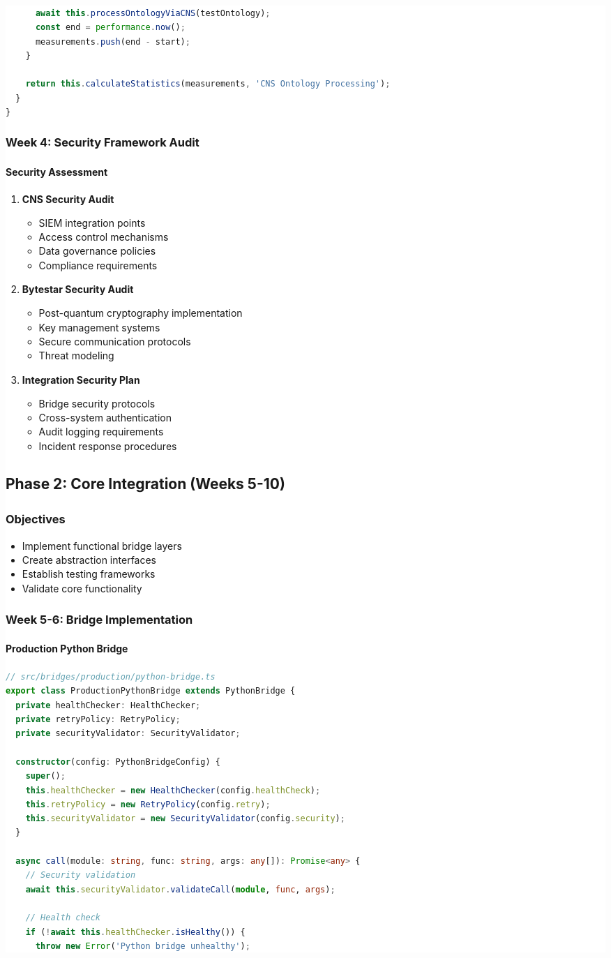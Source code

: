 ```typescript
      await this.processOntologyViaCNS(testOntology);
      const end = performance.now();
      measurements.push(end - start);
    }

    return this.calculateStatistics(measurements, 'CNS Ontology Processing');
  }
}
```

### Week 4: Security Framework Audit

#### Security Assessment
1. **CNS Security Audit**
   - SIEM integration points
   - Access control mechanisms
   - Data governance policies
   - Compliance requirements

2. **Bytestar Security Audit**
   - Post-quantum cryptography implementation
   - Key management systems
   - Secure communication protocols
   - Threat modeling

3. **Integration Security Plan**
   - Bridge security protocols
   - Cross-system authentication
   - Audit logging requirements
   - Incident response procedures

## Phase 2: Core Integration (Weeks 5-10)

### Objectives
- Implement functional bridge layers
- Create abstraction interfaces
- Establish testing frameworks
- Validate core functionality

### Week 5-6: Bridge Implementation

#### Production Python Bridge
```typescript
// src/bridges/production/python-bridge.ts
export class ProductionPythonBridge extends PythonBridge {
  private healthChecker: HealthChecker;
  private retryPolicy: RetryPolicy;
  private securityValidator: SecurityValidator;

  constructor(config: PythonBridgeConfig) {
    super();
    this.healthChecker = new HealthChecker(config.healthCheck);
    this.retryPolicy = new RetryPolicy(config.retry);
    this.securityValidator = new SecurityValidator(config.security);
  }

  async call(module: string, func: string, args: any[]): Promise<any> {
    // Security validation
    await this.securityValidator.validateCall(module, func, args);
    
    // Health check
    if (!await this.healthChecker.isHealthy()) {
      throw new Error('Python bridge unhealthy');
```